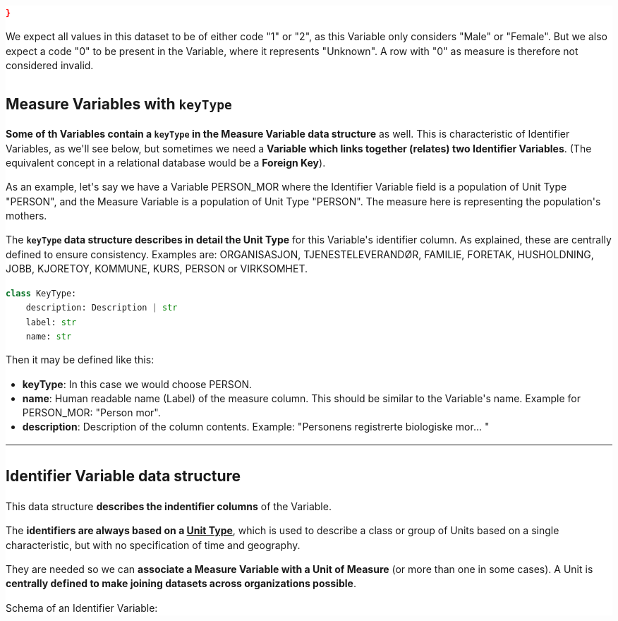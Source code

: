 ```json
}
```

We expect all values in this dataset to be of either code "1" or "2", as this Variable only considers "Male" or "Female". But we also expect a code "0" to be present in the Variable, where it represents "Unknown". A row with "0" as measure is therefore not considered invalid.


## Measure Variables with `keyType`

**Some of th Variables contain a `keyType` in the Measure Variable data structure** as well. This is characteristic of Identifier Variables, as we'll see below, but sometimes we need a **Variable which links together (relates) two Identifier Variables**. (The equivalent concept in a relational database would be a **Foreign Key**).

As an example, let's say we have a Variable PERSON_MOR where the Identifier Variable field is a population of Unit Type "PERSON", and the Measure Variable is a population of Unit Type "PERSON". The measure here is representing the population's mothers.

The **`keyType` data structure describes in detail the Unit Type** for this Variable's identifier column. As explained, these are centrally defined to ensure consistency. Examples are: ORGANISASJON, TJENESTELEVERANDØR, FAMILIE, FORETAK, HUSHOLDNING, JOBB, KJORETOY, KOMMUNE, KURS, PERSON or VIRKSOMHET.

```python
class KeyType:
    description: Description | str
    label: str
    name: str
```
Then it may be defined like this:

- **keyType**: In this case we would choose PERSON.
- **name**: Human readable name (Label) of the measure column. This should be similar to the Variable's name. Example for PERSON_MOR: "Person mor".
- **description**: Description of the column contents. Example: "Personens registrerte biologiske mor... "


---


## Identifier Variable data structure

This data structure **describes the indentifier columns** of the Variable.

The **identifiers are always based on a [Unit Type](https://statswiki.unece.org/display/clickablegsim/Unit+Type)**, which is used to describe a class or group of Units based on a single characteristic, but with no specification of time and geography.

They are needed so we can **associate a Measure Variable with a Unit of Measure** (or more than one in some cases). A Unit is **centrally defined to make joining datasets across organizations possible**.

Schema of an Identifier Variable:
